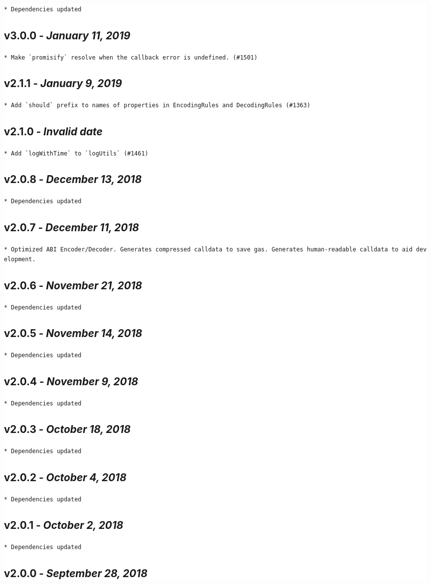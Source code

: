     * Dependencies updated

## v3.0.0 - _January 11, 2019_

    * Make `promisify` resolve when the callback error is undefined. (#1501)

## v2.1.1 - _January 9, 2019_

    * Add `should` prefix to names of properties in EncodingRules and DecodingRules (#1363)

## v2.1.0 - _Invalid date_

    * Add `logWithTime` to `logUtils` (#1461)

## v2.0.8 - _December 13, 2018_

    * Dependencies updated

## v2.0.7 - _December 11, 2018_

    * Optimized ABI Encoder/Decoder. Generates compressed calldata to save gas. Generates human-readable calldata to aid development.

## v2.0.6 - _November 21, 2018_

    * Dependencies updated

## v2.0.5 - _November 14, 2018_

    * Dependencies updated

## v2.0.4 - _November 9, 2018_

    * Dependencies updated

## v2.0.3 - _October 18, 2018_

    * Dependencies updated

## v2.0.2 - _October 4, 2018_

    * Dependencies updated

## v2.0.1 - _October 2, 2018_

    * Dependencies updated

## v2.0.0 - _September 28, 2018_
